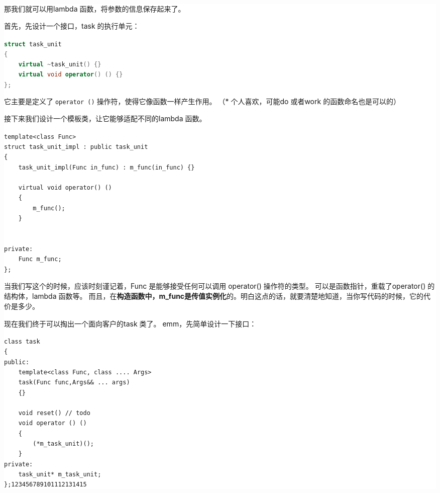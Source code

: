 那我们就可以用lambda 函数，将参数的信息保存起来了。

首先，先设计一个接口，task 的执行单元：

```c++
struct task_unit
{
    virtual ~task_unit() {}
    virtual void operator() () {}
};
```

它主要是定义了 `operator ()` 操作符，使得它像函数一样产生作用。 
 （* 个人喜欢，可能do 或者work 的函数命名也是可以的）

接下来我们设计一个模板类，让它能够适配不同的lambda 函数。

```
template<class Func>
struct task_unit_impl : public task_unit
{
    task_unit_impl(Func in_func) : m_func(in_func) {}

    virtual void operator() ()
    {
        m_func();
    }


private:
    Func m_func;
};
```

当我们写这个的时候，应该时刻谨记着，Func 是能够接受任何可以调用 operator() 操作符的类型。 
 可以是函数指针，重载了operator() 的结构体，lambda 函数等。 
 而且，在**构造函数中，m_func是传值实例化**的。明白这点的话，就要清楚地知道，当你写代码的时候，它的代价是多少。

现在我们终于可以掏出一个面向客户的task 类了。 
 emm，先简单设计一下接口：

```
class task
{
public:
    template<class Func, class .... Args>
    task(Func func,Args&& ... args)
    {}

    void reset() // todo
    void operator () ()
    {
        (*m_task_unit)();
    }
private:
    task_unit* m_task_unit;
};123456789101112131415
```
